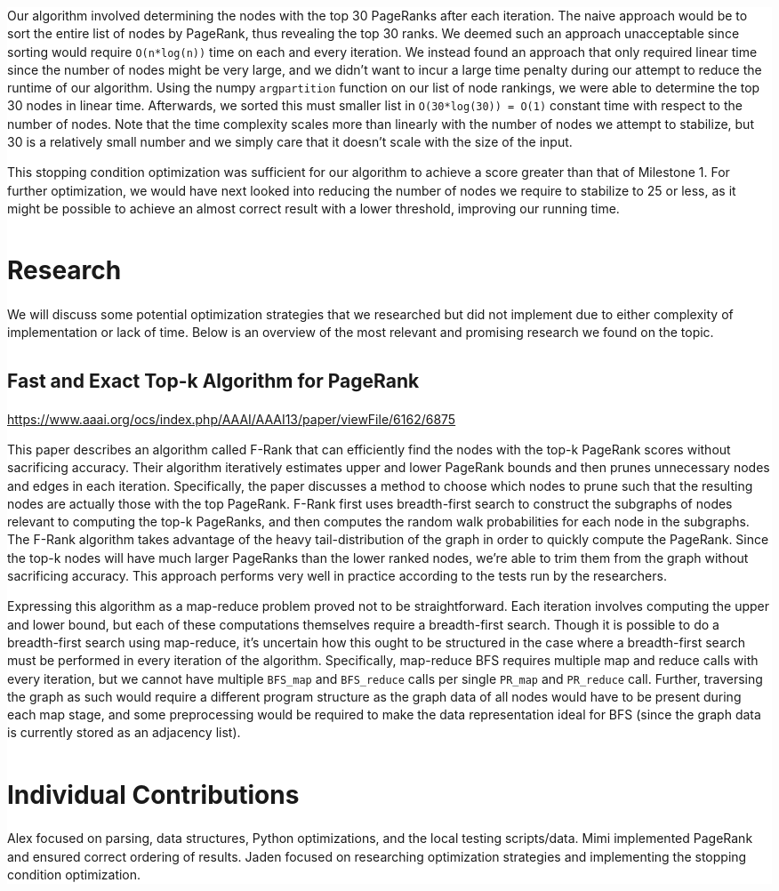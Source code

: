 Our algorithm involved determining the nodes with the top 30 PageRanks after each iteration. The naive approach would be to sort the entire list of nodes by PageRank, thus revealing the top 30 ranks. We deemed such an approach unacceptable since sorting would require `O(n*log(n))` time on each and every iteration. We instead found an approach that only required linear time since the number of nodes might be very large, and we didn’t want to incur a large time penalty during our attempt to reduce the runtime of our algorithm. Using the numpy `argpartition` function on our list of node rankings, we were able to determine the top 30 nodes in linear time. Afterwards, we sorted this must smaller list in `O(30*log(30)) = O(1)` constant time with respect to the number of nodes. Note that the time complexity scales more than linearly with the number of nodes we attempt to stabilize, but 30 is a relatively small number and we simply care that it doesn’t scale with the size of the input.

This stopping condition optimization was sufficient for our algorithm to achieve a score greater than that of Milestone 1. For further optimization, we would have next looked into reducing the number of nodes we require to stabilize to 25 or less, as it might be possible to achieve an almost correct result with a lower threshold, improving our running time.

# Research

We will discuss some potential optimization strategies that we researched but did not implement due to either complexity of implementation or lack of time. Below is an overview of the most relevant and promising research we found on the topic.

## Fast and Exact Top-k Algorithm for PageRank 

https://www.aaai.org/ocs/index.php/AAAI/AAAI13/paper/viewFile/6162/6875

This paper describes an algorithm called F-Rank that can efficiently find the nodes with the top-k PageRank scores without sacrificing accuracy. Their algorithm iteratively estimates upper and lower PageRank bounds and then prunes unnecessary nodes and edges in each iteration. Specifically, the paper discusses a method to choose which nodes to prune such that the resulting nodes are actually those with the top PageRank. F-Rank first uses breadth-first search to construct the subgraphs of nodes relevant to computing the top-k PageRanks, and then computes the random walk probabilities for each node in the subgraphs. The F-Rank algorithm takes advantage of the heavy tail-distribution of the graph in order to quickly compute the PageRank. Since the top-k nodes will have much larger PageRanks than the lower ranked nodes, we’re able to trim them from the graph without sacrificing accuracy. This approach performs very well in practice according to the tests run by the researchers.

Expressing this algorithm as a map-reduce problem proved not to be straightforward. Each iteration involves computing the upper and lower bound, but each of these computations themselves require a breadth-first search. Though it is possible to do a breadth-first search using map-reduce, it’s uncertain how this ought to be structured in the case where a breadth-first search must be performed in every iteration of the algorithm. Specifically, map-reduce BFS requires multiple map and reduce calls with every iteration, but we cannot have multiple `BFS_map` and `BFS_reduce` calls per single `PR_map` and `PR_reduce` call. Further, traversing the graph as such would require a different program structure as the graph data of all nodes would have to be present during each map stage, and some preprocessing would be required to make the data representation ideal for BFS (since the graph data is currently stored as an adjacency list).

# Individual Contributions

Alex focused on parsing, data structures, Python optimizations, and the local testing scripts/data. Mimi implemented PageRank and ensured correct ordering of results. Jaden focused on researching optimization strategies and implementing the stopping condition optimization. 
